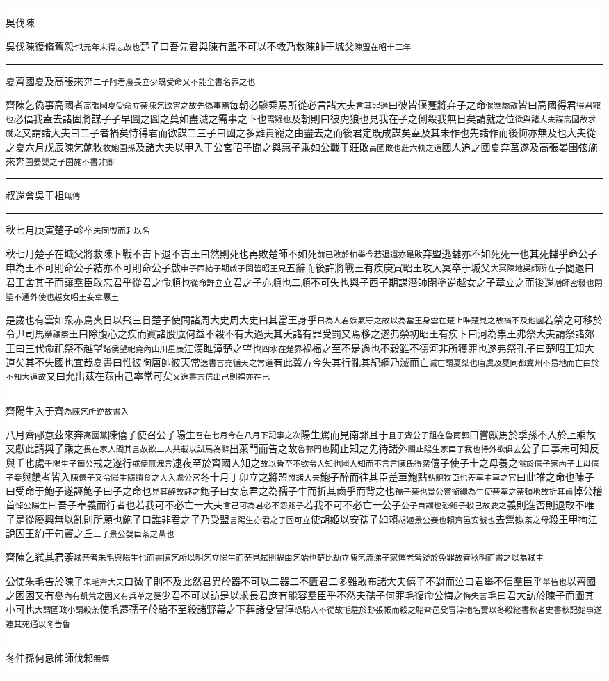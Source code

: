 <hr/>

<p class="text-primary">吳伐陳</p>

吳伐陳復脩舊怨也<small>元年未得志故也</small>楚子曰吾先君與陳有盟不可以不救乃救陳師于城父<small>陳盟在昭十三年</small>

<hr/>

<p class="text-primary">夏齊國夏及高張來奔<small>二子阿君廢長立少既受命又不能全書名罪之也</small></p>

齊陳乞偽事高國者<small>高張國夏受命立荼陳乞欲害之故先偽事焉</small>每朝必驂乘焉所從必言諸大夫<small>言其罪過</small>曰彼皆偃蹇將弃子之命<small>偃蹇驕敖</small>皆曰高國得君<small>得君寵也</small>必偪我盍去諸固將謀子子早圖之圖之莫如盡滅之需事之下也<small>需疑也</small>及朝則曰彼虎狼也見我在子之側殺我無日矣請就之位<small>欲與諸大夫謀高國故求就之</small>又謂諸大夫曰二子者禍矣恃得君而欲謀二三子曰國之多難貴寵之由盡去之而後君定既成謀矣盍及其未作也先諸作而後悔亦無及也大夫從之夏六月戊辰陳乞鮑牧<small>牧鮑圉孫</small>及諸大夫以甲入于公宮昭子聞之與惠子乘如公戰于莊敗<small>高國敗也莊六軌之道</small>國人追之國夏奔莒遂及高張晏圉弦施來奔<small>圉晏嬰之子圉施不書非卿</small>

<hr/>

<p class="text-primary">叔還會吳于柤<small>無傳</small></p>

<hr/>

<p class="text-primary">秋七月庚寅楚子軫卒<small>未同盟而赴以名</small></p>

秋七月楚子在城父將救陳卜戰不吉卜退不吉王曰然則死也再敗楚師不如死<small>前已敗於柏舉今若退還亦是敗</small>弃盟逃讎亦不如死死一也其死讎乎命公子申為王不可則命公子結亦不可則命公子啟<small>申子西結子期啟子閭皆昭王兄</small>五辭而後許將戰王有疾庚寅昭王攻大冥卒于城父<small>大冥陳地吳師所在</small>子閭退曰君王舍其子而讓羣臣敢忘君乎從君之命順也<small>從命許立</small>立君之子亦順也二順不可失也與子西子期謀潛師閉塗逆越女之子章立之而後還<small>潛師密發也閉塗不通外使也越女昭王妾章惠王</small>

是歲也有雲如衆赤鳥夾日以飛三日楚子使問諸周大史周大史曰其當王身乎<small>日為人君妖氣守之故以為當王身雲在楚上唯楚見之故禍不及他國</small>若禜之可移於令尹司馬<small>禜禳祭</small>王曰除腹心之疾而寘諸股肱何益不穀不有大過天其夭諸有罪受罰又焉移之遂弗禜初昭王有疾卜曰河為祟王弗祭大夫請祭諸郊王曰三代命祀祭不越望<small>諸侯望祀竟內山川星辰</small>江漢雎漳楚之望也<small>四水在楚界</small>禍福之至不是過也不穀雖不德河非所獲罪也遂弗祭孔子曰楚昭王知大道矣其不失國也宜哉夏書曰惟彼陶唐帥彼天常<small>逸書言堯循天之常道</small>有此冀方今失其行亂其紀綱乃滅而亡<small>滅亡謂夏桀也唐虞及夏同都冀州不易地而亡由於不知大道故</small>又曰允出茲在茲由己率常可矣<small>又逸書言信出己則福亦在己</small>

<hr/>

<p class="text-primary">齊陽生入于齊<small>為陳乞所逆故書入</small></p>

八月齊邴意茲來奔<small>高國黨</small>陳僖子使召公子陽生<small>召在七月今在八月下記事之次</small>陽生駕而見南郭且于<small>且于齊公子鉏在魯南郭</small>曰嘗獻馬於季孫不入於上乘故又獻此請與子乘之<small>畏在家人聞其言故欲二人共載以試馬為辭</small>出萊門而告之故<small>魯郭門也</small>闞止知之先待諸外<small>闞止陽生家臣子我也待外欲俱去</small>公子曰事未可知反與壬也處<small>壬陽生子簡公</small>戒之遂行<small>戒使無洩言</small>逮夜至於齊國人知之<small>故以昏至不欲令人知也國人知而不言言陳氏得衆</small>僖子使子士之母養之<small>隱於僖子家內子士母僖子妾</small>與饋者皆入<small>陳僖子又令陽生隨饋食之人入處公宮</small>冬十月丁卯立之將盟<small>盟諸大夫</small>鮑子醉而往其臣差車鮑點<small>點鮑牧臣也差車主車之官</small>曰此誰之命也陳子曰受命于鮑子遂誣鮑子曰子之命也<small>見其醉故誣之</small>鮑子曰女忘君之為孺子牛而折其齒乎而背之也<small>孺子荼也景公嘗銜繩為牛使荼牽之荼頓地故折其齒</small>悼公稽首<small>悼公陽生</small>曰吾子奉義而行者也若我可不必亡一大夫<small>言己可為君必不怨鮑子</small>若我不可不必亡一公子<small>公子自謂也恐鮑子殺己故要之</small>義則進否則退敢不唯子是從廢興無以亂則所願也鮑子曰誰非君之子乃受盟<small>言陽生亦君之子固可立</small>使胡姬以安孺子如賴<small>胡姬景公妾也賴齊邑安號也</small>去鬻姒<small>荼之母</small>殺王甲拘江說囚王豹于句竇之丘<small>三子景公嬖臣荼之黨也</small>

<p class="text-primary">齊陳乞弒其君荼<small>弒荼者朱毛與陽生也而書陳乞所以明乞立陽生而荼見弒則禍由乞始也楚比劫立陳乞流涕子家憚老皆疑於免罪故春秋明而書之以為弒主</small></p>

公使朱毛告於陳子<small>朱毛齊大夫</small>曰微子則不及此然君異於器不可以二器二不匱君二多難敢布諸大夫僖子不對而泣曰君舉不信羣臣乎<small>舉皆也</small>以齊國之困困又有憂<small>內有飢荒之困又有兵革之憂</small>少君不可以訪是以求長君庶有能容羣臣乎不然夫孺子何罪毛復命公悔之<small>悔失言</small>毛曰君大訪於陳子而圖其小可也<small>大謂國政小謂殺荼</small>使毛遷孺子於駘不至殺諸野幕之下葬諸殳冒淳<small>恐駘人不從故毛駐於野張帳而殺之駘齊邑殳冒淳地名實以冬殺經書秋者史書秋記始事遂連其死通以冬告魯</small>

<hr/>

<p class="text-primary">冬仲孫何忌帥師伐邾<small>無傳</small></p>

<hr/>
